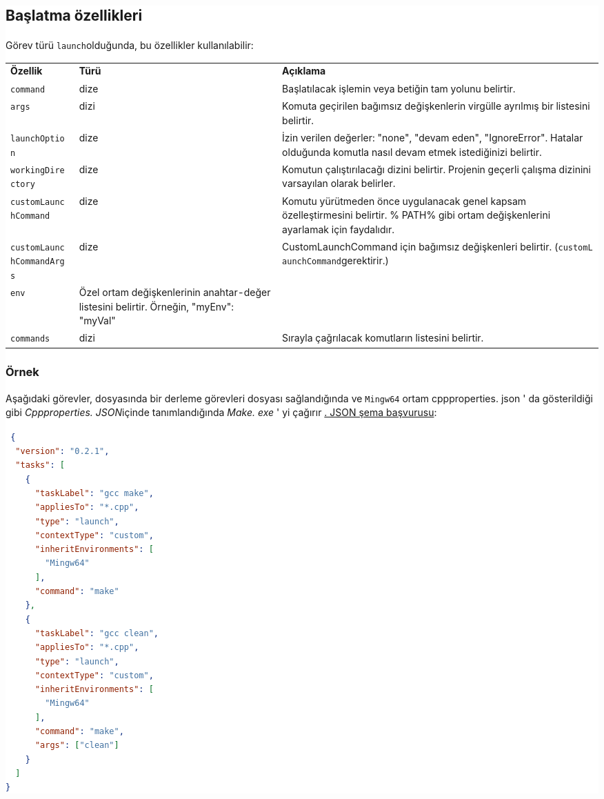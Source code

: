 ## <a name="launch-properties"></a>Başlatma özellikleri

Görev türü `launch`olduğunda, bu özellikler kullanılabilir:

||||
|-|-|-|
|**Özellik**|**Türü**|**Açıklama**|
|`command`|dize| Başlatılacak işlemin veya betiğin tam yolunu belirtir.|
|`args`|dizi| Komuta geçirilen bağımsız değişkenlerin virgülle ayrılmış bir listesini belirtir.|
|`launchOption`|dize| İzin verilen değerler: "none", "devam eden", "IgnoreError". Hatalar olduğunda komutla nasıl devam etmek istediğinizi belirtir.|
|`workingDirectory`|dize| Komutun çalıştırılacağı dizini belirtir. Projenin geçerli çalışma dizinini varsayılan olarak belirler.|
|`customLaunchCommand`|dize| Komutu yürütmeden önce uygulanacak genel kapsam özelleştirmesini belirtir. % PATH% gibi ortam değişkenlerini ayarlamak için faydalıdır.|
|`customLaunchCommandArgs`|dize| CustomLaunchCommand için bağımsız değişkenleri belirtir. (`customLaunchCommand`gerektirir.)|
 `env`| Özel ortam değişkenlerinin anahtar-değer listesini belirtir. Örneğin, "myEnv": "myVal"|
|`commands`|dizi| Sırayla çağrılacak komutların listesini belirtir.|

### <a name="example"></a>Örnek

Aşağıdaki görevler, dosyasında bir derleme görevleri dosyası sağlandığında ve `Mingw64` ortam cppproperties. json ' da gösterildiği gibi *Cppproperties. JSON*içinde tanımlandığında *Make. exe* ' yi çağırır [. JSON şema başvurusu](cppproperties-schema-reference.md#user_defined_environments):

```json
 {
  "version": "0.2.1",
  "tasks": [
    {
      "taskLabel": "gcc make",
      "appliesTo": "*.cpp",
      "type": "launch",
      "contextType": "custom",
      "inheritEnvironments": [
        "Mingw64"
      ],
      "command": "make"
    },
    {
      "taskLabel": "gcc clean",
      "appliesTo": "*.cpp",
      "type": "launch",
      "contextType": "custom",
      "inheritEnvironments": [
        "Mingw64"
      ],
      "command": "make",
      "args": ["clean"]
    }
  ]
}
```
